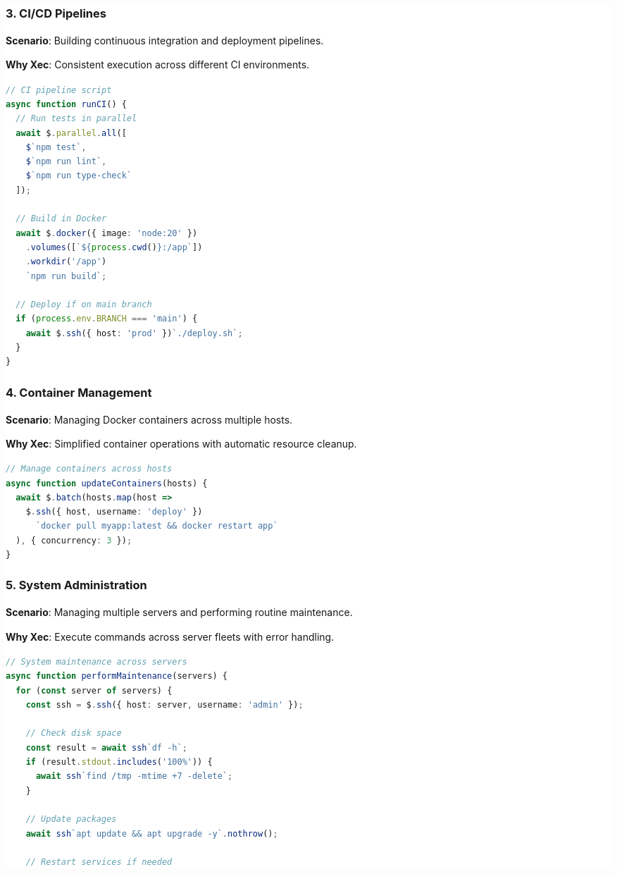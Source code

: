 ### 3. CI/CD Pipelines

**Scenario**: Building continuous integration and deployment pipelines.

**Why Xec**: Consistent execution across different CI environments.

```typescript
// CI pipeline script
async function runCI() {
  // Run tests in parallel
  await $.parallel.all([
    $`npm test`,
    $`npm run lint`,
    $`npm run type-check`
  ]);
  
  // Build in Docker
  await $.docker({ image: 'node:20' })
    .volumes([`${process.cwd()}:/app`])
    .workdir('/app')
    `npm run build`;
  
  // Deploy if on main branch
  if (process.env.BRANCH === 'main') {
    await $.ssh({ host: 'prod' })`./deploy.sh`;
  }
}
```

### 4. Container Management

**Scenario**: Managing Docker containers across multiple hosts.

**Why Xec**: Simplified container operations with automatic resource cleanup.

```typescript
// Manage containers across hosts
async function updateContainers(hosts) {
  await $.batch(hosts.map(host => 
    $.ssh({ host, username: 'deploy' })
      `docker pull myapp:latest && docker restart app`
  ), { concurrency: 3 });
}
```

### 5. System Administration

**Scenario**: Managing multiple servers and performing routine maintenance.

**Why Xec**: Execute commands across server fleets with error handling.

```typescript
// System maintenance across servers
async function performMaintenance(servers) {
  for (const server of servers) {
    const ssh = $.ssh({ host: server, username: 'admin' });
    
    // Check disk space
    const result = await ssh`df -h`;
    if (result.stdout.includes('100%')) {
      await ssh`find /tmp -mtime +7 -delete`;
    }
    
    // Update packages
    await ssh`apt update && apt upgrade -y`.nothrow();
    
    // Restart services if needed
```